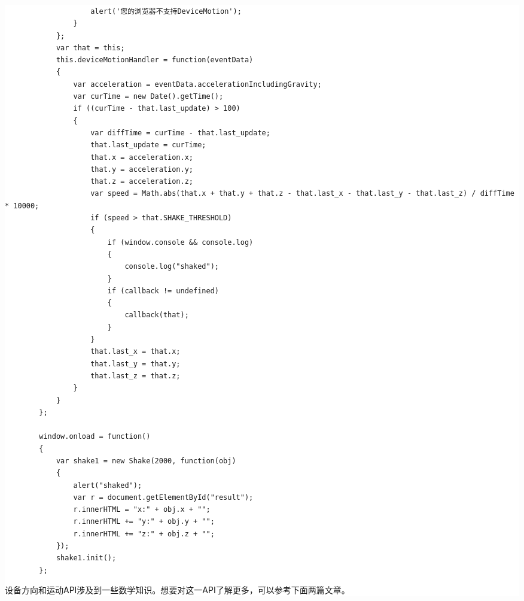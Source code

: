 ```
					alert('您的浏览器不支持DeviceMotion');
				}
			};
			var that = this;
			this.deviceMotionHandler = function(eventData)
			{
				var acceleration = eventData.accelerationIncludingGravity;
				var curTime = new Date().getTime();
				if ((curTime - that.last_update) > 100)
				{
					var diffTime = curTime - that.last_update;
					that.last_update = curTime;
					that.x = acceleration.x;
					that.y = acceleration.y;
					that.z = acceleration.z;
					var speed = Math.abs(that.x + that.y + that.z - that.last_x - that.last_y - that.last_z) / diffTime * 10000;
					if (speed > that.SHAKE_THRESHOLD)
					{
						if (window.console && console.log)
						{
							console.log("shaked");
						}
						if (callback != undefined)
						{
							callback(that);
						}
					}
					that.last_x = that.x;
					that.last_y = that.y;
					that.last_z = that.z;
				}
			}
		};

		window.onload = function()
		{
			var shake1 = new Shake(2000, function(obj)
			{
				alert("shaked");
				var r = document.getElementById("result");
				r.innerHTML = "x:" + obj.x + "";
				r.innerHTML += "y:" + obj.y + "";
				r.innerHTML += "z:" + obj.z + "";
			});
			shake1.init();
		};
```

设备方向和运动API涉及到一些数学知识。想要对这一API了解更多，可以参考下面两篇文章。
